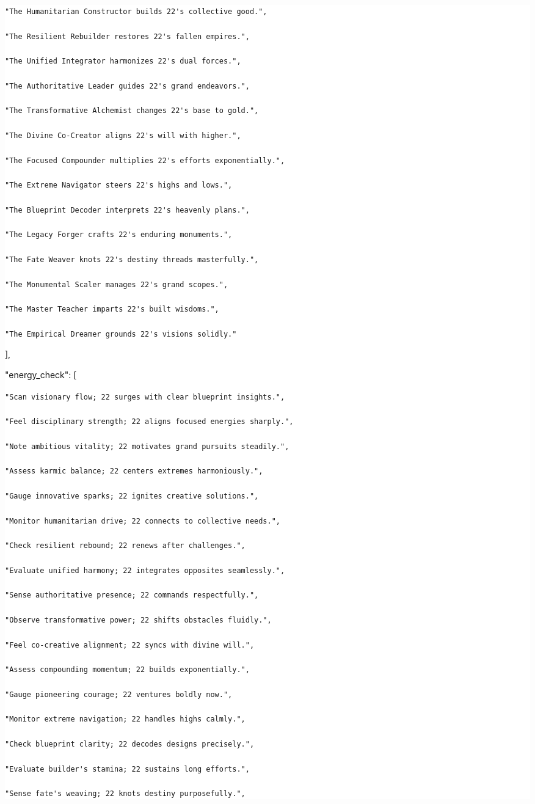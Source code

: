     "The Humanitarian Constructor builds 22's collective good.",

    "The Resilient Rebuilder restores 22's fallen empires.",

    "The Unified Integrator harmonizes 22's dual forces.",

    "The Authoritative Leader guides 22's grand endeavors.",

    "The Transformative Alchemist changes 22's base to gold.",

    "The Divine Co-Creator aligns 22's will with higher.",

    "The Focused Compounder multiplies 22's efforts exponentially.",

    "The Extreme Navigator steers 22's highs and lows.",

    "The Blueprint Decoder interprets 22's heavenly plans.",

    "The Legacy Forger crafts 22's enduring monuments.",

    "The Fate Weaver knots 22's destiny threads masterfully.",

    "The Monumental Scaler manages 22's grand scopes.",

    "The Master Teacher imparts 22's built wisdoms.",

    "The Empirical Dreamer grounds 22's visions solidly."

  \],

  "energy_check": \[

    "Scan visionary flow; 22 surges with clear blueprint insights.",

    "Feel disciplinary strength; 22 aligns focused energies sharply.",

    "Note ambitious vitality; 22 motivates grand pursuits steadily.",

    "Assess karmic balance; 22 centers extremes harmoniously.",

    "Gauge innovative sparks; 22 ignites creative solutions.",

    "Monitor humanitarian drive; 22 connects to collective needs.",

    "Check resilient rebound; 22 renews after challenges.",

    "Evaluate unified harmony; 22 integrates opposites seamlessly.",

    "Sense authoritative presence; 22 commands respectfully.",

    "Observe transformative power; 22 shifts obstacles fluidly.",

    "Feel co-creative alignment; 22 syncs with divine will.",

    "Assess compounding momentum; 22 builds exponentially.",

    "Gauge pioneering courage; 22 ventures boldly now.",

    "Monitor extreme navigation; 22 handles highs calmly.",

    "Check blueprint clarity; 22 decodes designs precisely.",

    "Evaluate builder's stamina; 22 sustains long efforts.",

    "Sense fate's weaving; 22 knots destiny purposefully.",
